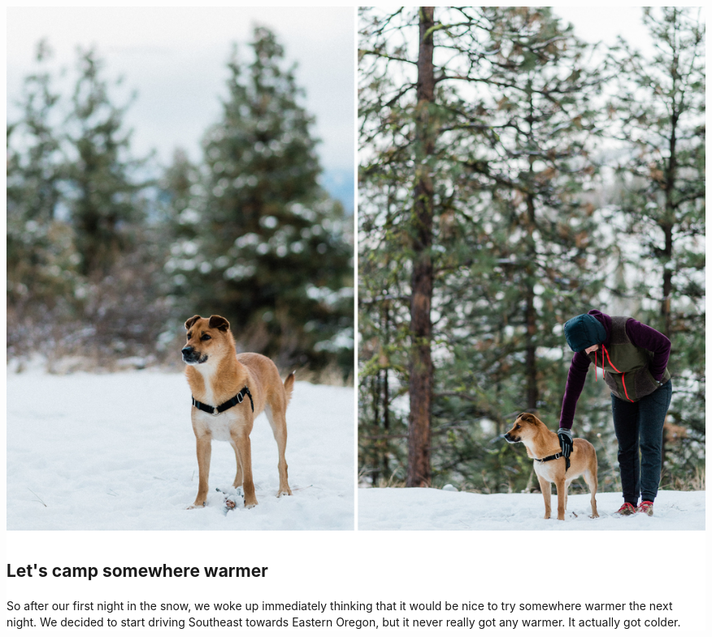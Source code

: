 ![](../images/2019-01-13-ca-xmas-or/28.jpg)

<div class='text'>

## Let's camp somewhere warmer

So after our first night in the snow, we woke up immediately thinking that it
would be nice to try somewhere warmer the next night. We decided to start
driving Southeast towards Eastern Oregon, but it never really got any warmer.
It actually got colder.

</div>
